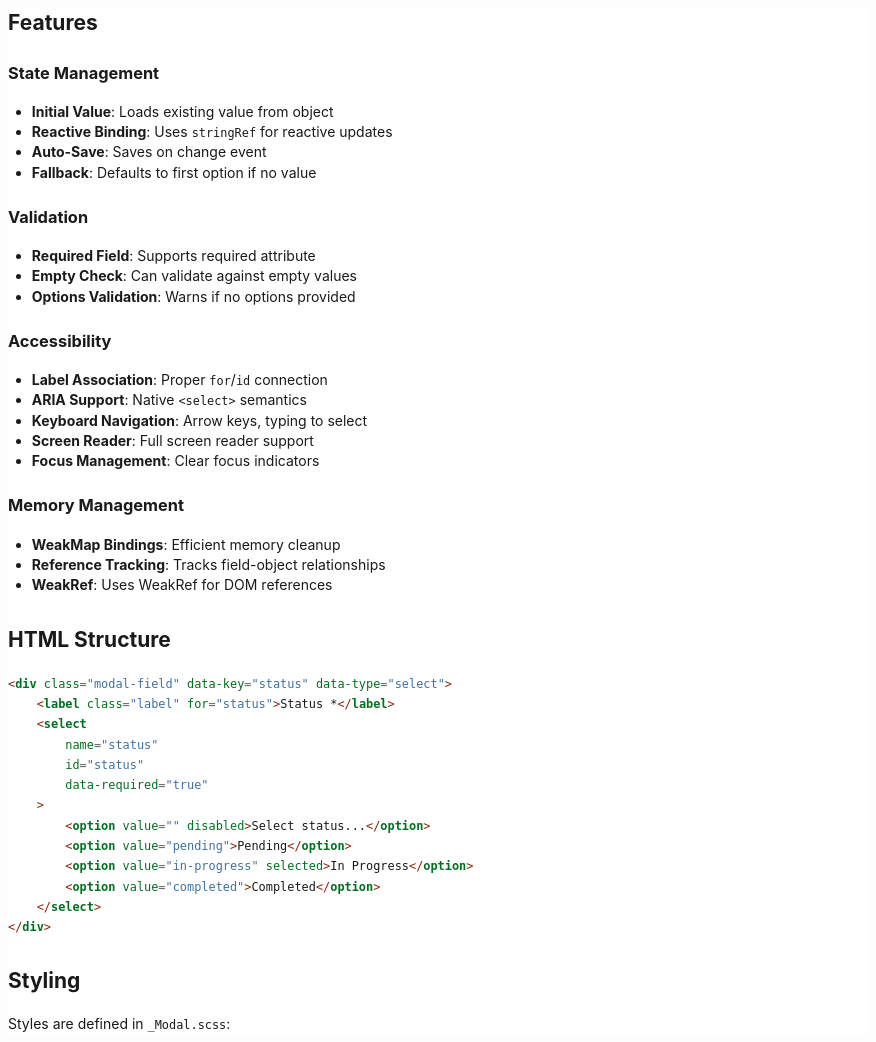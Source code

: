 ## Features

### State Management

- **Initial Value**: Loads existing value from object
- **Reactive Binding**: Uses `stringRef` for reactive updates
- **Auto-Save**: Saves on change event
- **Fallback**: Defaults to first option if no value

### Validation

- **Required Field**: Supports required attribute
- **Empty Check**: Can validate against empty values
- **Options Validation**: Warns if no options provided

### Accessibility

- **Label Association**: Proper `for`/`id` connection
- **ARIA Support**: Native `<select>` semantics
- **Keyboard Navigation**: Arrow keys, typing to select
- **Screen Reader**: Full screen reader support
- **Focus Management**: Clear focus indicators

### Memory Management

- **WeakMap Bindings**: Efficient memory cleanup
- **Reference Tracking**: Tracks field-object relationships
- **WeakRef**: Uses WeakRef for DOM references

## HTML Structure

```html
<div class="modal-field" data-key="status" data-type="select">
    <label class="label" for="status">Status *</label>
    <select
        name="status"
        id="status"
        data-required="true"
    >
        <option value="" disabled>Select status...</option>
        <option value="pending">Pending</option>
        <option value="in-progress" selected>In Progress</option>
        <option value="completed">Completed</option>
    </select>
</div>
```

## Styling

Styles are defined in `_Modal.scss`:
